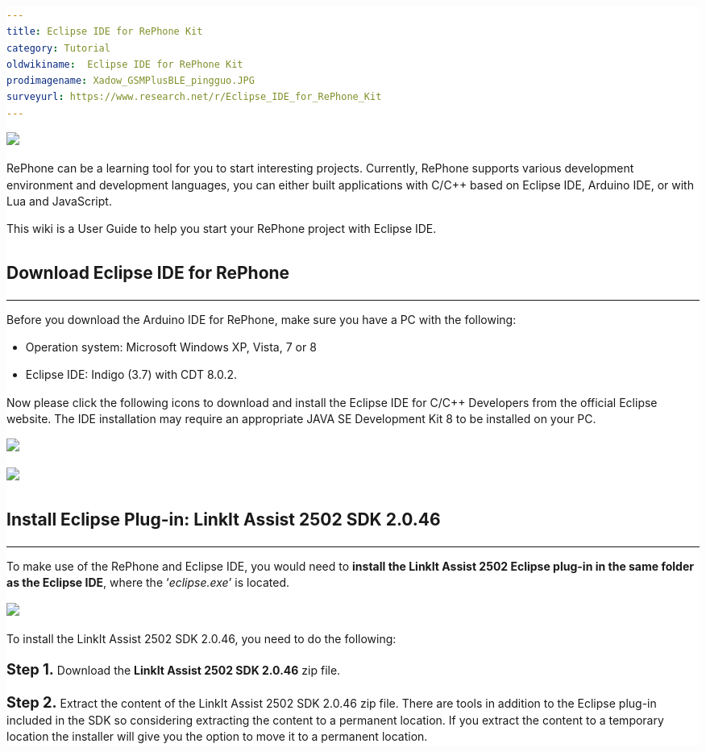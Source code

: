 ```yaml
---
title: Eclipse IDE for RePhone Kit
category: Tutorial
oldwikiname:  Eclipse IDE for RePhone Kit
prodimagename: Xadow_GSMPlusBLE_pingguo.JPG
surveyurl: https://www.research.net/r/Eclipse_IDE_for_RePhone_Kit
---
```


![](https://github.com/SeeedDocument/Eclipse_IDE_for_RePhone_Kit/raw/master/img/Xadow_GSMPlusBLE_pingguo.JPG)

RePhone can be a learning tool for you to start interesting projects. Currently, RePhone supports various development environment and development languages, you can either built applications with C/C++ based on Eclipse IDE, Arduino IDE, or with Lua and JavaScript.

This wiki is a User Guide to help you start your RePhone project with Eclipse IDE.

##  Download Eclipse IDE for RePhone
---
Before you download the Arduino IDE for RePhone, make sure you have a PC with the following:

*   Operation system: Microsoft Windows XP, Vista, 7 or 8

*   Eclipse IDE: Indigo (3.7) with CDT 8.0.2.

Now please click the following icons to download and install the Eclipse IDE for C/C++ Developers from the official Eclipse website. The IDE installation may require an appropriate JAVA SE Development Kit 8 to be installed on your PC.

[![](https://github.com/SeeedDocument/Eclipse_IDE_for_RePhone_Kit/raw/master/img/Eclipse_ide-02.png)](http://www.eclipse.org/downloads/packages/eclipse-ide-cc-developers-includes-incubating-components/indigosr2)

[![](https://github.com/SeeedDocument/Eclipse_IDE_for_RePhone_Kit/raw/master/img/JSE-03.png)](http://www.oracle.com/technetwork/java/javase/downloads/jdk8-downloads-2133151.html)

##  Install Eclipse Plug-in: LinkIt Assist 2502 SDK 2.0.46
---
To make use of the RePhone and Eclipse IDE, you would need to **install the LinkIt Assist 2502 Eclipse plug-in in the same folder as the Eclipse IDE**, where the ‘_eclipse.exe_’ is located.

[![](https://github.com/SeeedDocument/Eclipse_IDE_for_RePhone_Kit/raw/master/img/Linkit_assist_sdk_2.0.46-04.png)](http://download.labs.mediatek.com/MediaTek_LinkIt_Assist_2502_SDK_2_0_46.zip)

To install the LinkIt Assist 2502 SDK 2.0.46, you need to do the following:

**<span style="font-size:1.3em;">Step 1.</span>** Download the **LinkIt Assist 2502 SDK 2.0.46** zip file.

**<span style="font-size:1.3em;">Step 2.</span>** Extract the content of the LinkIt Assist 2502 SDK 2.0.46 zip file. There are tools in addition to the Eclipse plug-in included in the SDK so considering extracting the content to a permanent location. If you extract the content to a temporary location the installer will give you the option to move it to a permanent location.
